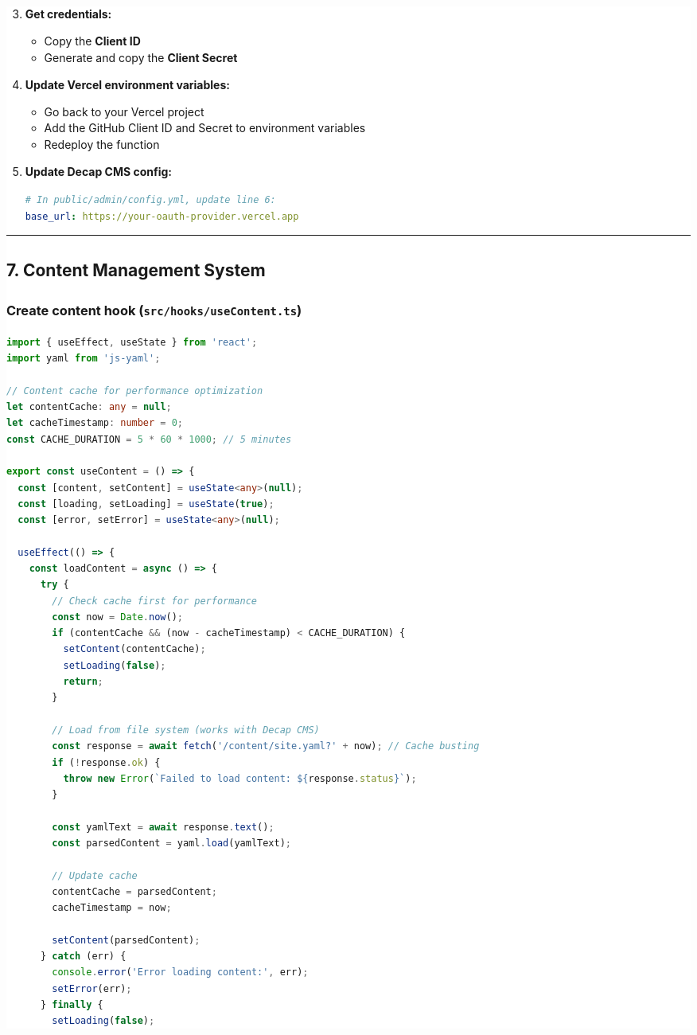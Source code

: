 3. **Get credentials:**
   - Copy the **Client ID**
   - Generate and copy the **Client Secret**

4. **Update Vercel environment variables:**
   - Go back to your Vercel project
   - Add the GitHub Client ID and Secret to environment variables
   - Redeploy the function

5. **Update Decap CMS config:**
   ```yaml
   # In public/admin/config.yml, update line 6:
   base_url: https://your-oauth-provider.vercel.app
   ```

---

## 7. Content Management System

### Create content hook (`src/hooks/useContent.ts`)
```typescript
import { useEffect, useState } from 'react';
import yaml from 'js-yaml';

// Content cache for performance optimization
let contentCache: any = null;
let cacheTimestamp: number = 0;
const CACHE_DURATION = 5 * 60 * 1000; // 5 minutes

export const useContent = () => {
  const [content, setContent] = useState<any>(null);
  const [loading, setLoading] = useState(true);
  const [error, setError] = useState<any>(null);

  useEffect(() => {
    const loadContent = async () => {
      try {
        // Check cache first for performance
        const now = Date.now();
        if (contentCache && (now - cacheTimestamp) < CACHE_DURATION) {
          setContent(contentCache);
          setLoading(false);
          return;
        }

        // Load from file system (works with Decap CMS)
        const response = await fetch('/content/site.yaml?' + now); // Cache busting
        if (!response.ok) {
          throw new Error(`Failed to load content: ${response.status}`);
        }
        
        const yamlText = await response.text();
        const parsedContent = yaml.load(yamlText);
        
        // Update cache
        contentCache = parsedContent;
        cacheTimestamp = now;
        
        setContent(parsedContent);
      } catch (err) {
        console.error('Error loading content:', err);
        setError(err);
      } finally {
        setLoading(false);
```